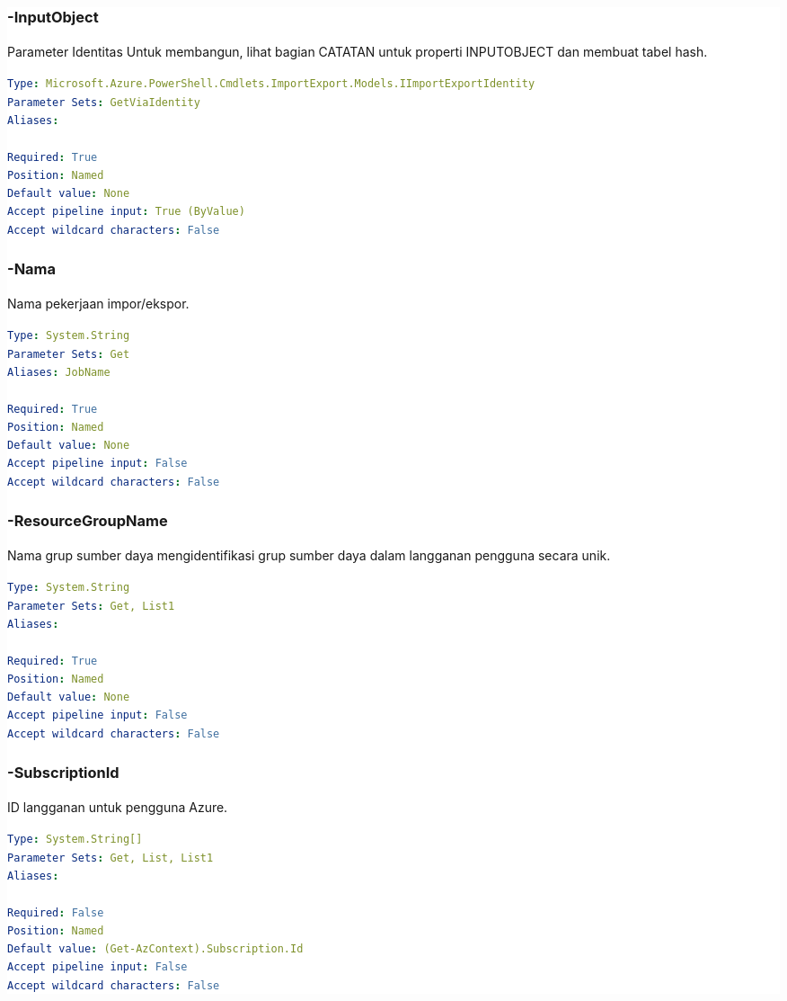 ### -InputObject
Parameter Identitas Untuk membangun, lihat bagian CATATAN untuk properti INPUTOBJECT dan membuat tabel hash.

```yaml
Type: Microsoft.Azure.PowerShell.Cmdlets.ImportExport.Models.IImportExportIdentity
Parameter Sets: GetViaIdentity
Aliases:

Required: True
Position: Named
Default value: None
Accept pipeline input: True (ByValue)
Accept wildcard characters: False
```

### -Nama
Nama pekerjaan impor/ekspor.

```yaml
Type: System.String
Parameter Sets: Get
Aliases: JobName

Required: True
Position: Named
Default value: None
Accept pipeline input: False
Accept wildcard characters: False
```

### -ResourceGroupName
Nama grup sumber daya mengidentifikasi grup sumber daya dalam langganan pengguna secara unik.

```yaml
Type: System.String
Parameter Sets: Get, List1
Aliases:

Required: True
Position: Named
Default value: None
Accept pipeline input: False
Accept wildcard characters: False
```

### -SubscriptionId
ID langganan untuk pengguna Azure.

```yaml
Type: System.String[]
Parameter Sets: Get, List, List1
Aliases:

Required: False
Position: Named
Default value: (Get-AzContext).Subscription.Id
Accept pipeline input: False
Accept wildcard characters: False
```
